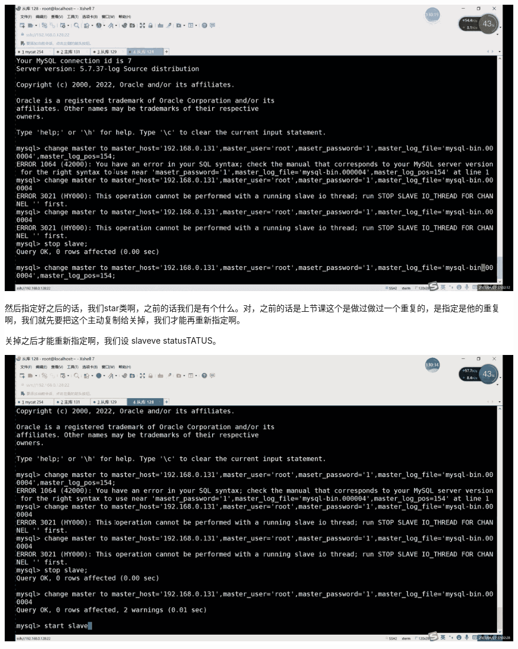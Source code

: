 ![](img/6ced28367fd7503708bb83490452189c_29.png)

然后指定好之后的话，我们star类啊，之前的话我们是有个什么。对，之前的话是上节课这个是做过做过一个重复的，是指定是他的重复啊，我们就先要把这个主动复制给关掉，我们才能再重新指定啊。

关掉之后才能重新指定啊，我们设 slaveve statusTATUS。

![](img/6ced28367fd7503708bb83490452189c_31.png)

